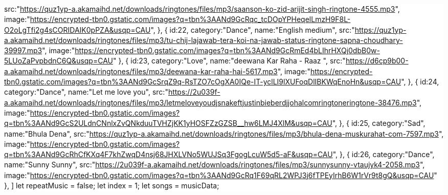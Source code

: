  src:"https://quz1yp-a.akamaihd.net/downloads/ringtones/files/mp3/saanson-ko-zid-arijit-singh-ringtone-4555.mp3",
 image:"https://encrypted-tbn0.gstatic.com/images?q=tbn%3AANd9GcRqc_tcDOpYPHeqelLmzH9F8L-O2oLgTfi2g4sCORIDAIK0pPZA&usqp=CAU",
 },
{
id:22,
category:"Dance",
name:"English medium",
src:"https://quz1yp-a.akamaihd.net/downloads/ringtones/files/mp3/tu-chij-lajawab-tera-koi-na-jawab-status-ringtone-sapna-choudhary-39997.mp3",
image:"https://encrypted-tbn0.gstatic.com/images?q=tbn%3AANd9GcRmEd4bLIhrHXQj0dbB0w-5LUoZaPvpbdnC6Q&usqp=CAU"
},
 {
 id:23,
 category:"Love",
 name:"deewana Kar Raha - Raaz ",
 src:"https://d6cp9b00-a.akamaihd.net/downloads/ringtones/files/mp3/deewana-kar-raha-hai-5617.mp3",
 image:"https://encrypted-tbn0.gstatic.com/images?q=tbn%3AANd9GcSrqZ9q-RsTZO7cOgXA0IQe-IT-yclLI9lXUFoqDlIBKWqEnoHn&usqp=CAU",
 },
 {
 id:24,
 category:"Dance",
 name:"Let me love you",
 src:"https://2u039f-a.akamaihd.net/downloads/ringtones/files/mp3/letmeloveyoudjsnakeftjustinbieberdjjohalcomringtoneringtone-38476.mp3",
 image:"https://encrypted-tbn0.gstatic.com/images?q=tbn%3AANd9GcS2ULdnCNnlxZvQNkduuTVHZjKK1yHOSFZzGZSB__hw6LMJ4XlM&usqp=CAU",
 },
 {
 id:25,
 category:"Sad",
 name:"Bhula Dena",
 src:"https://quz1yp-a.akamaihd.net/downloads/ringtones/files/mp3/bhula-dena-muskurahat-com-7597.mp3",
 image:"https://encrypted-tbn0.gstatic.com/images?q=tbn%3AANd9GcRhCfKXq4F7khZwqD4nsj68JHXLVNo5WUJSq3FgogLcuW5d5-aF&usqp=CAU",
 },
 {
 id:26,
 category:"Dance",
 name:"Sunny Sunny",
 src:"https://2u039f-a.akamaihd.net/downloads/ringtones/files/mp3/sunnysunny-vtaujyk4-2058.mp3",
 image:"https://encrypted-tbn0.gstatic.com/images?q=tbn%3AANd9GcRq1F69qRL2WPJ3j6fTPEyIrhB6W1rVr9t8gQ&usqp=CAU"
 },
 ]
let repeatMusic = false;
let index = 1;
let songs = musicData;
